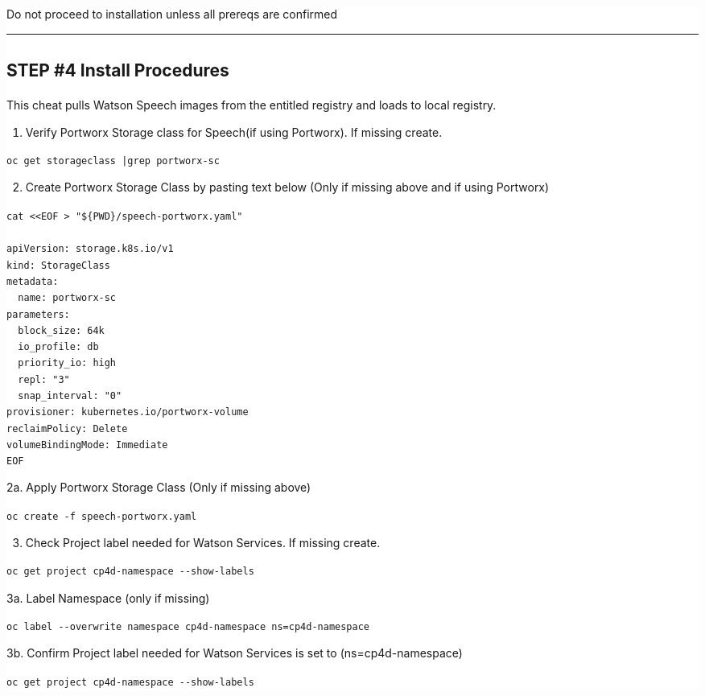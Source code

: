 Do not proceed to installation unless all prereqs are confirmed

_________________________________________________________

## STEP #4 Install Procedures  


This cheat pulls Watson Speech images from the entitled registry and loads to local registry.  


1.  Verify Portworx Storage class for Speech(if using Portworx).  If missing create.
```
oc get storageclass |grep portworx-sc
```


2.  Create Portworx Storage Class by pasting text below (Only if missing above and if using Portworx)

```
cat <<EOF > "${PWD}/speech-portworx.yaml"

apiVersion: storage.k8s.io/v1
kind: StorageClass
metadata:
  name: portworx-sc
parameters:
  block_size: 64k
  io_profile: db
  priority_io: high
  repl: "3"
  snap_interval: "0"
provisioner: kubernetes.io/portworx-volume
reclaimPolicy: Delete
volumeBindingMode: Immediate
EOF
```

2a.  Apply Portworx Storage Class (Only if missing above)
```
oc create -f speech-portworx.yaml
```

3.  Check Project label needed for Watson Services.  If missing create.
```
oc get project cp4d-namespace --show-labels 
```

3a.  Label Namespace (only if missing)
```
oc label --overwrite namespace cp4d-namespace ns=cp4d-namespace
```

3b.  Confirm Project label needed for Watson Services is set to (ns=cp4d-namespace)
```
oc get project cp4d-namespace --show-labels 
```
